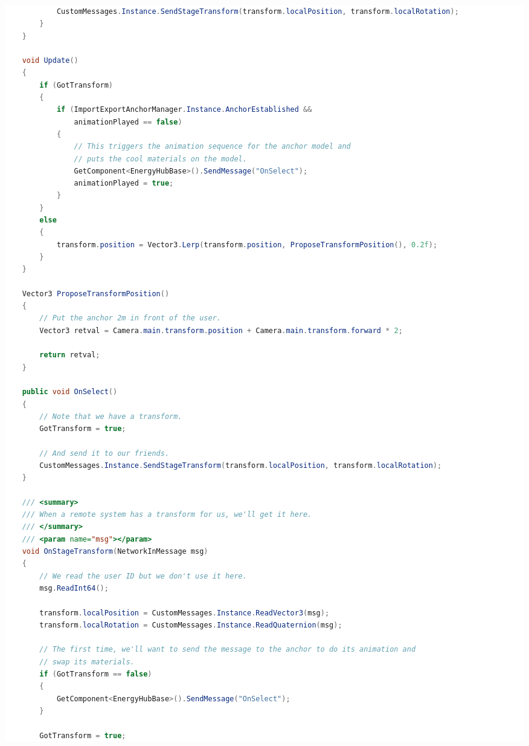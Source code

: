 ```cs
            CustomMessages.Instance.SendStageTransform(transform.localPosition, transform.localRotation);
        }
    }

    void Update()
    {
        if (GotTransform)
        {
            if (ImportExportAnchorManager.Instance.AnchorEstablished &&
                animationPlayed == false)
            {
                // This triggers the animation sequence for the anchor model and 
                // puts the cool materials on the model.
                GetComponent<EnergyHubBase>().SendMessage("OnSelect");
                animationPlayed = true;
            }
        }
        else
        {
            transform.position = Vector3.Lerp(transform.position, ProposeTransformPosition(), 0.2f);
        }
    }

    Vector3 ProposeTransformPosition()
    {
        // Put the anchor 2m in front of the user.
        Vector3 retval = Camera.main.transform.position + Camera.main.transform.forward * 2;

        return retval;
    }

    public void OnSelect()
    {
        // Note that we have a transform.
        GotTransform = true;

        // And send it to our friends.
        CustomMessages.Instance.SendStageTransform(transform.localPosition, transform.localRotation);
    }

    /// <summary>
    /// When a remote system has a transform for us, we'll get it here.
    /// </summary>
    /// <param name="msg"></param>
    void OnStageTransform(NetworkInMessage msg)
    {
        // We read the user ID but we don't use it here.
        msg.ReadInt64();

        transform.localPosition = CustomMessages.Instance.ReadVector3(msg);
        transform.localRotation = CustomMessages.Instance.ReadQuaternion(msg);

        // The first time, we'll want to send the message to the anchor to do its animation and
        // swap its materials.
        if (GotTransform == false)
        {
            GetComponent<EnergyHubBase>().SendMessage("OnSelect");
        }

        GotTransform = true;
```